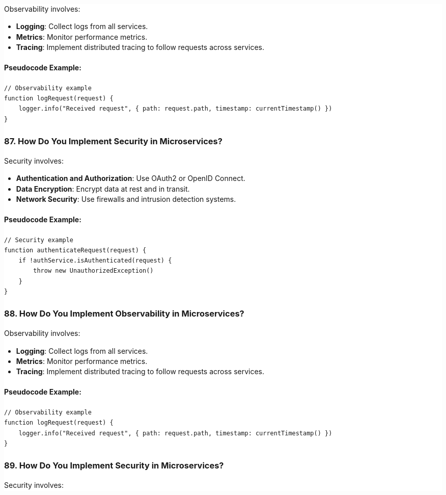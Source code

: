 Observability involves:

- **Logging**: Collect logs from all services.
- **Metrics**: Monitor performance metrics.
- **Tracing**: Implement distributed tracing to follow requests across services.

#### Pseudocode Example:

```pseudocode
// Observability example
function logRequest(request) {
    logger.info("Received request", { path: request.path, timestamp: currentTimestamp() })
}
```

### 87. How Do You Implement Security in Microservices?

Security involves:

- **Authentication and Authorization**: Use OAuth2 or OpenID Connect.
- **Data Encryption**: Encrypt data at rest and in transit.
- **Network Security**: Use firewalls and intrusion detection systems.

#### Pseudocode Example:

```pseudocode
// Security example
function authenticateRequest(request) {
    if !authService.isAuthenticated(request) {
        throw new UnauthorizedException()
    }
}
```

### 88. How Do You Implement Observability in Microservices?

Observability involves:

- **Logging**: Collect logs from all services.
- **Metrics**: Monitor performance metrics.
- **Tracing**: Implement distributed tracing to follow requests across services.

#### Pseudocode Example:

```pseudocode
// Observability example
function logRequest(request) {
    logger.info("Received request", { path: request.path, timestamp: currentTimestamp() })
}
```

### 89. How Do You Implement Security in Microservices?

Security involves:
